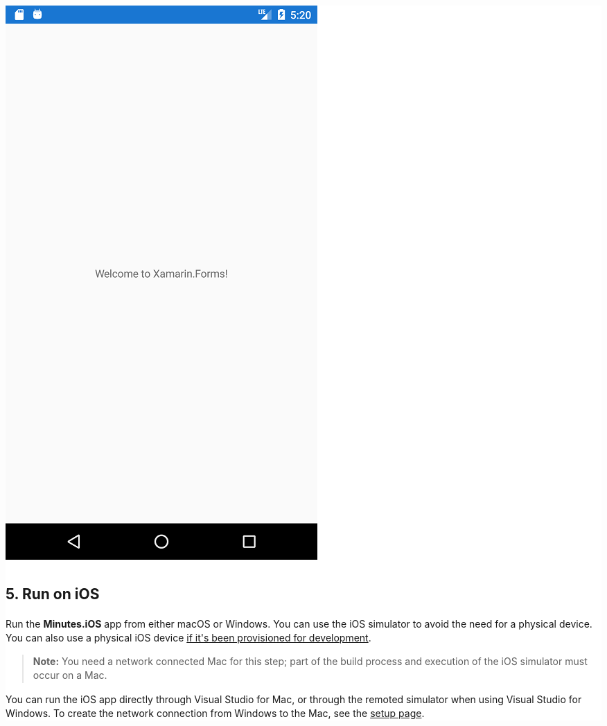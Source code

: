 ![Run Android app](media/image8.5.png)

## 5. Run on iOS

Run the **Minutes.iOS** app from either macOS or Windows. You can use the iOS simulator to avoid the need for a physical device. You can also use a physical iOS device [if it's been provisioned for development](https://university.xamarin.com/lightninglectures).

> **Note:** You need a network connected Mac for this step; part of the build process and execution of the iOS simulator must occur on a Mac.

You can run the iOS app directly through Visual Studio for Mac, or through the remoted simulator when using Visual Studio for Windows. To create the network connection from Windows to the Mac, see the [setup page](https://docs.microsoft.com/en-us/xamarin/ios/get-started/installation/windows/connecting-to-mac/#connecting-to-the-mac-1).
